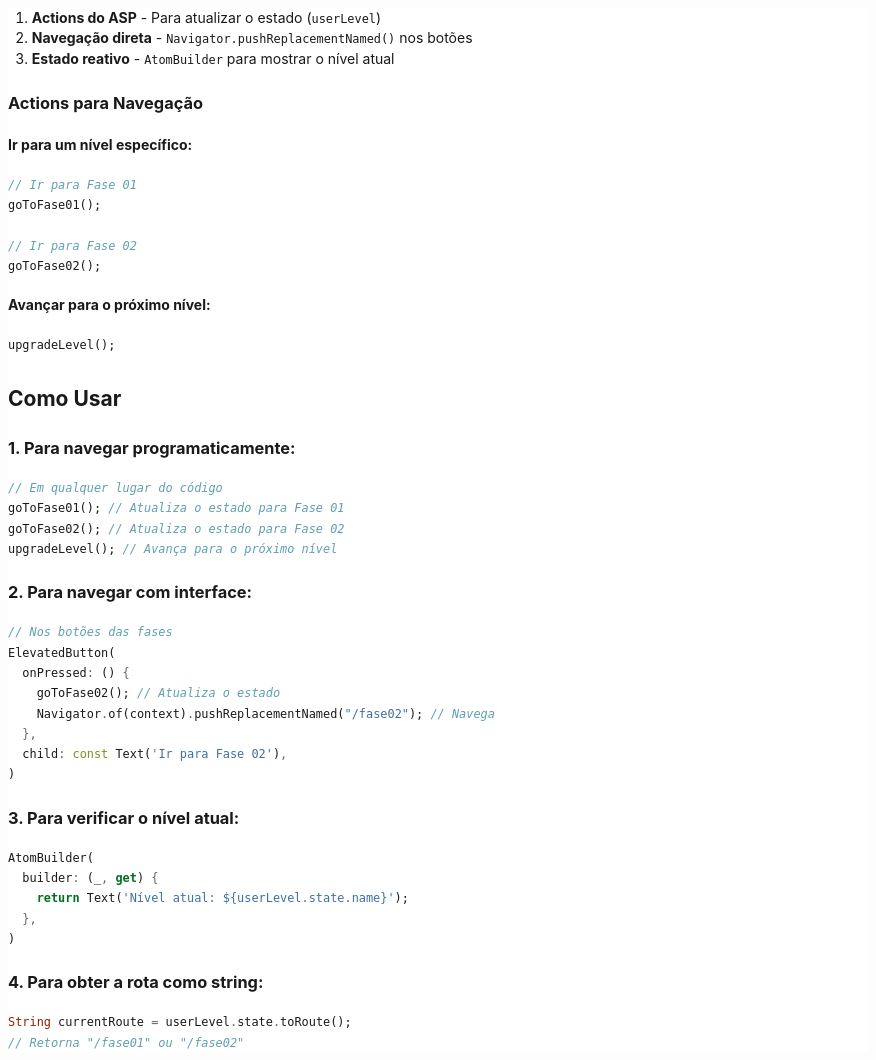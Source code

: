 1. **Actions do ASP** - Para atualizar o estado (`userLevel`)
2. **Navegação direta** - `Navigator.pushReplacementNamed()` nos botões
3. **Estado reativo** - `AtomBuilder` para mostrar o nível atual

### Actions para Navegação

#### Ir para um nível específico:
```dart
// Ir para Fase 01
goToFase01();

// Ir para Fase 02
goToFase02();
```

#### Avançar para o próximo nível:
```dart
upgradeLevel();
```

## Como Usar

### 1. Para navegar programaticamente:
```dart
// Em qualquer lugar do código
goToFase01(); // Atualiza o estado para Fase 01
goToFase02(); // Atualiza o estado para Fase 02
upgradeLevel(); // Avança para o próximo nível
```

### 2. Para navegar com interface:
```dart
// Nos botões das fases
ElevatedButton(
  onPressed: () {
    goToFase02(); // Atualiza o estado
    Navigator.of(context).pushReplacementNamed("/fase02"); // Navega
  },
  child: const Text('Ir para Fase 02'),
)
```

### 3. Para verificar o nível atual:
```dart
AtomBuilder(
  builder: (_, get) {
    return Text('Nível atual: ${userLevel.state.name}');
  },
)
```

### 4. Para obter a rota como string:
```dart
String currentRoute = userLevel.state.toRoute();
// Retorna "/fase01" ou "/fase02"
```
